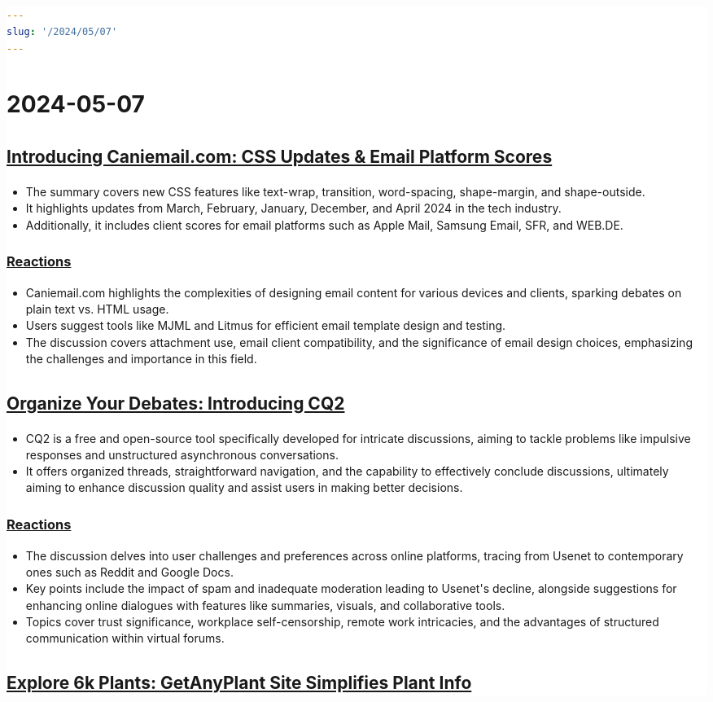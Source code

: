 ```yaml
---
slug: '/2024/05/07'
---
```


# 2024-05-07

## [Introducing Caniemail.com: CSS Updates & Email Platform Scores](https://www.caniemail.com/)

- The summary covers new CSS features like text-wrap, transition, word-spacing, shape-margin, and shape-outside.
- It highlights updates from March, February, January, December, and April 2024 in the tech industry.
- Additionally, it includes client scores for email platforms such as Apple Mail, Samsung Email, SFR, and WEB.DE.

### [Reactions](https://news.ycombinator.com/item?id=40280490)

- Caniemail.com highlights the complexities of designing email content for various devices and clients, sparking debates on plain text vs. HTML usage.
- Users suggest tools like MJML and Litmus for efficient email template design and testing.
- The discussion covers attachment use, email client compatibility, and the significance of email design choices, emphasizing the challenges and importance in this field.

## [Organize Your Debates: Introducing CQ2](https://cq2.co/blog/the-best-way-to-have-complex-discussions)

- CQ2 is a free and open-source tool specifically developed for intricate discussions, aiming to tackle problems like impulsive responses and unstructured asynchronous conversations.
- It offers organized threads, straightforward navigation, and the capability to effectively conclude discussions, ultimately aiming to enhance discussion quality and assist users in making better decisions.

### [Reactions](https://news.ycombinator.com/item?id=40277547)

- The discussion delves into user challenges and preferences across online platforms, tracing from Usenet to contemporary ones such as Reddit and Google Docs.
- Key points include the impact of spam and inadequate moderation leading to Usenet's decline, alongside suggestions for enhancing online dialogues with features like summaries, visuals, and collaborative tools.
- Topics cover trust significance, workplace self-censorship, remote work intricacies, and the advantages of structured communication within virtual forums.

## [Explore 6k Plants: GetAnyPlant Site Simplifies Plant Info](https://www.getanyplant.com/plants)
